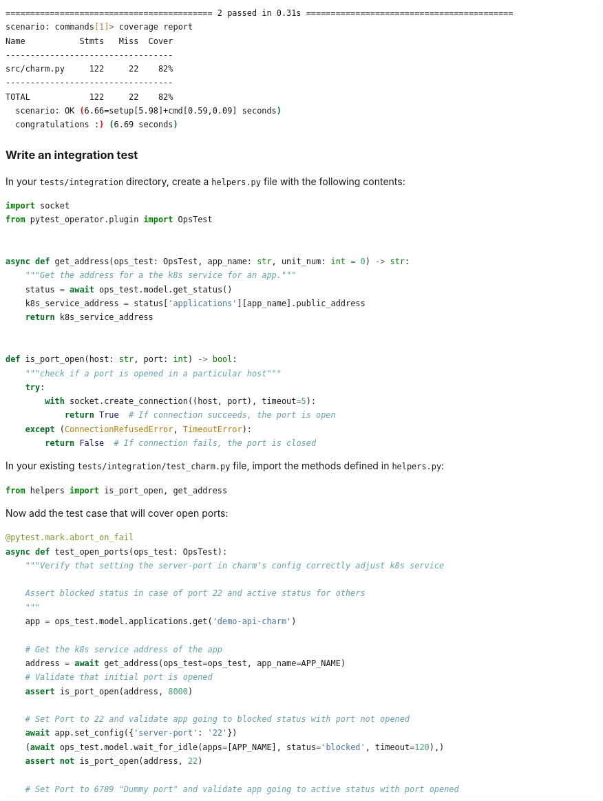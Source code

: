 ```bash
========================================== 2 passed in 0.31s ==========================================
scenario: commands[1]> coverage report
Name           Stmts   Miss  Cover
----------------------------------
src/charm.py     122     22    82%
----------------------------------
TOTAL            122     22    82%
  scenario: OK (6.66=setup[5.98]+cmd[0.59,0.09] seconds)
  congratulations :) (6.69 seconds)
```

### Write an integration test

In your `tests/integration` directory, create a `helpers.py` file with the following contents:

```python
import socket
from pytest_operator.plugin import OpsTest


async def get_address(ops_test: OpsTest, app_name: str, unit_num: int = 0) -> str:
    """Get the address for a the k8s service for an app."""
    status = await ops_test.model.get_status()
    k8s_service_address = status['applications'][app_name].public_address
    return k8s_service_address


def is_port_open(host: str, port: int) -> bool:
    """check if a port is opened in a particular host"""
    try:
        with socket.create_connection((host, port), timeout=5):
            return True  # If connection succeeds, the port is open
    except (ConnectionRefusedError, TimeoutError):
        return False  # If connection fails, the port is closed
```

In your existing `tests/integration/test_charm.py` file, import the methods defined in `helpers.py`:

```python
from helpers import is_port_open, get_address
```

Now add the test case that will cover open ports:

```python
@pytest.mark.abort_on_fail
async def test_open_ports(ops_test: OpsTest):
    """Verify that setting the server-port in charm's config correctly adjust k8s service

    Assert blocked status in case of port 22 and active status for others
    """
    app = ops_test.model.applications.get('demo-api-charm')

    # Get the k8s service address of the app
    address = await get_address(ops_test=ops_test, app_name=APP_NAME)
    # Validate that initial port is opened
    assert is_port_open(address, 8000)

    # Set Port to 22 and validate app going to blocked status with port not opened
    await app.set_config({'server-port': '22'})
    (await ops_test.model.wait_for_idle(apps=[APP_NAME], status='blocked', timeout=120),)
    assert not is_port_open(address, 22)

    # Set Port to 6789 "Dummy port" and validate app going to active status with port opened
```